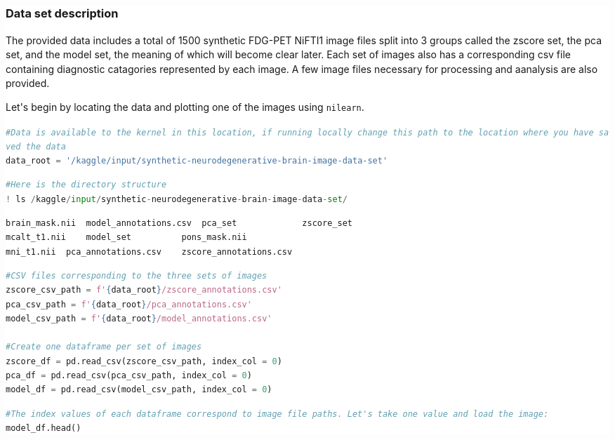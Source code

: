 ```python
```

### Data set description
The provided data includes a total of 1500 synthetic FDG-PET NiFTI1 image files split into 3 groups called the zscore set, the pca set, and the model set, the meaning of which will become clear later. Each set of images also has a corresponding csv file containing diagnostic catagories represented by each image. A few image files necessary for processing and aanalysis are also provided.

Let's begin by locating the data and plotting one of the images using `nilearn`.


```python
#Data is available to the kernel in this location, if running locally change this path to the location where you have saved the data
data_root = '/kaggle/input/synthetic-neurodegenerative-brain-image-data-set' 
```


```python
#Here is the directory structure
! ls /kaggle/input/synthetic-neurodegenerative-brain-image-data-set/
```

    brain_mask.nii	model_annotations.csv  pca_set		       zscore_set
    mcalt_t1.nii	model_set	       pons_mask.nii
    mni_t1.nii	pca_annotations.csv    zscore_annotations.csv



```python
#CSV files corresponding to the three sets of images
zscore_csv_path = f'{data_root}/zscore_annotations.csv'
pca_csv_path = f'{data_root}/pca_annotations.csv'
model_csv_path = f'{data_root}/model_annotations.csv'

#Create one dataframe per set of images
zscore_df = pd.read_csv(zscore_csv_path, index_col = 0)
pca_df = pd.read_csv(pca_csv_path, index_col = 0)
model_df = pd.read_csv(model_csv_path, index_col = 0)
```


```python
#The index values of each dataframe correspond to image file paths. Let's take one value and load the image:
model_df.head()
```




<div>
<style scoped>
    .dataframe tbody tr th:only-of-type {
        vertical-align: middle;
    }

    .dataframe tbody tr th {
        vertical-align: top;
    }
